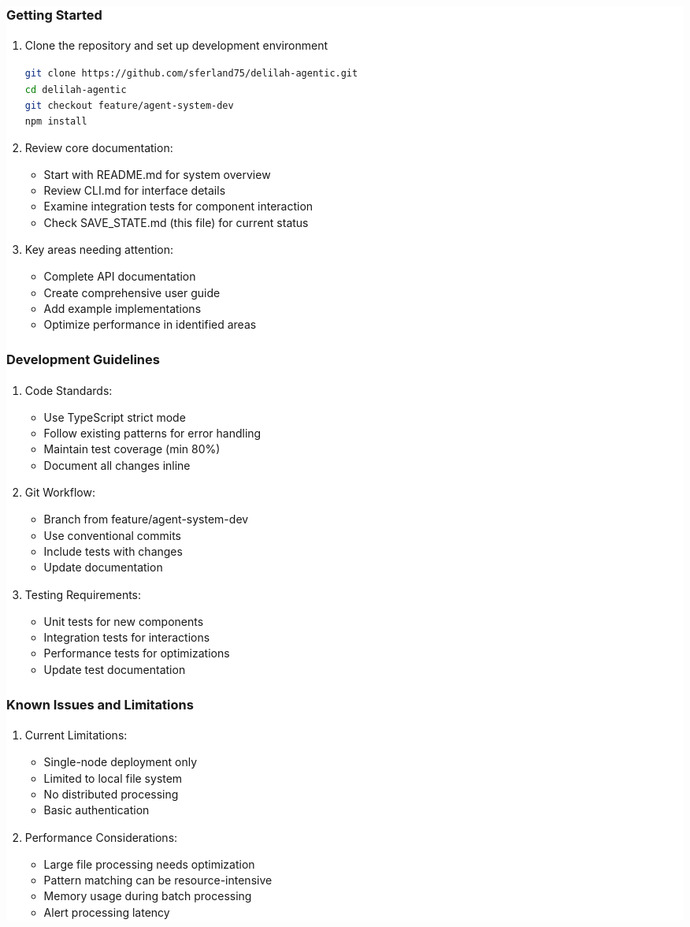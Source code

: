 ### Getting Started
1. Clone the repository and set up development environment
   ```bash
   git clone https://github.com/sferland75/delilah-agentic.git
   cd delilah-agentic
   git checkout feature/agent-system-dev
   npm install
   ```

2. Review core documentation:
   - Start with README.md for system overview
   - Review CLI.md for interface details
   - Examine integration tests for component interaction
   - Check SAVE_STATE.md (this file) for current status

3. Key areas needing attention:
   - Complete API documentation
   - Create comprehensive user guide
   - Add example implementations
   - Optimize performance in identified areas

### Development Guidelines
1. Code Standards:
   - Use TypeScript strict mode
   - Follow existing patterns for error handling
   - Maintain test coverage (min 80%)
   - Document all changes inline

2. Git Workflow:
   - Branch from feature/agent-system-dev
   - Use conventional commits
   - Include tests with changes
   - Update documentation

3. Testing Requirements:
   - Unit tests for new components
   - Integration tests for interactions
   - Performance tests for optimizations
   - Update test documentation

### Known Issues and Limitations
1. Current Limitations:
   - Single-node deployment only
   - Limited to local file system
   - No distributed processing
   - Basic authentication

2. Performance Considerations:
   - Large file processing needs optimization
   - Pattern matching can be resource-intensive
   - Memory usage during batch processing
   - Alert processing latency
